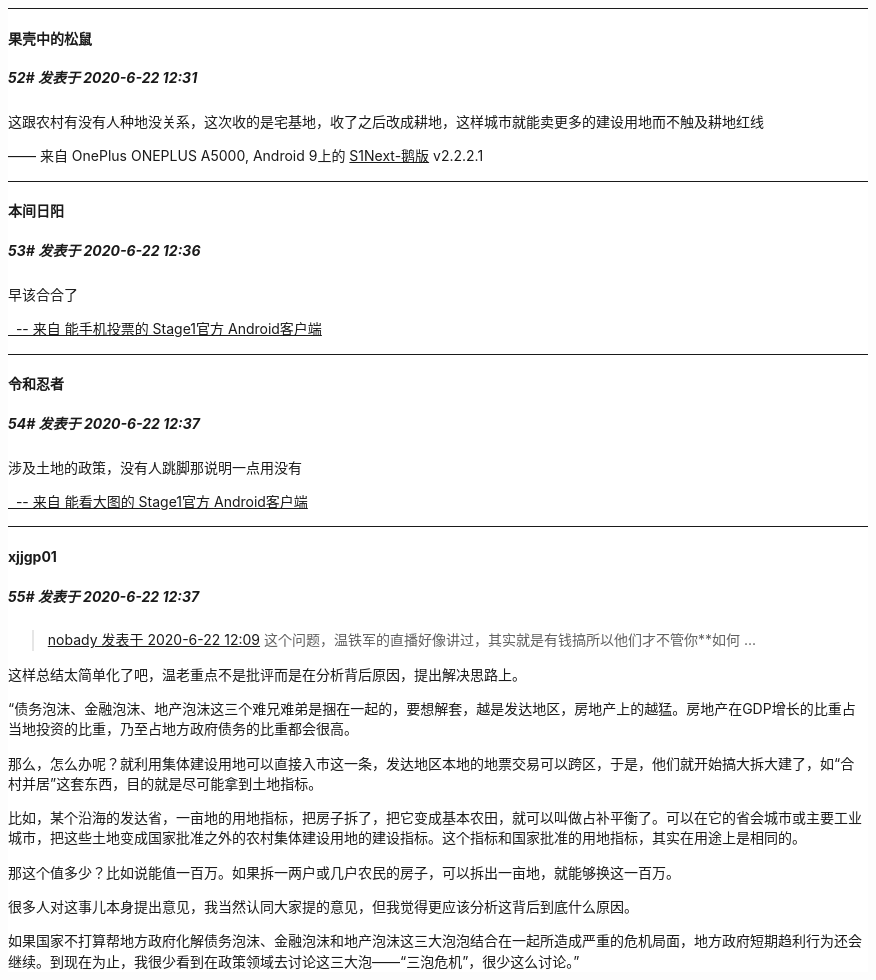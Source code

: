 
-----

####  果壳中的松鼠  
##### 52#       发表于 2020-6-22 12:31


这跟农村有没有人种地没关系，这次收的是宅基地，收了之后改成耕地，这样城市就能卖更多的建设用地而不触及耕地红线

—— 来自 OnePlus ONEPLUS A5000, Android 9上的 [S1Next-鹅版](https://github.com/ykrank/S1-Next/releases) v2.2.2.1


-----

####  本间日阳  
##### 53#       发表于 2020-6-22 12:36


早该合合了

[  -- 来自 能手机投票的 Stage1官方 Android客户端](https://www.coolapk.com/apk/140634)


-----

####  令和忍者  
##### 54#       发表于 2020-6-22 12:37


涉及土地的政策，没有人跳脚那说明一点用没有

[  -- 来自 能看大图的 Stage1官方 Android客户端](https://www.coolapk.com/apk/140634)


-----

####  xjjgp01  
##### 55#       发表于 2020-6-22 12:37


<blockquote><a href="httphttps://bbs.saraba1st.com/2b/forum.php?mod=redirect&amp;goto=findpost&amp;pid=47901794&amp;ptid=1943287" target="_blank">nobady 发表于 2020-6-22 12:09</a>
这个问题，温铁军的直播好像讲过，其实就是有钱搞所以他们才不管你**如何 ...</blockquote>
这样总结太简单化了吧，温老重点不是批评而是在分析背后原因，提出解决思路上。

“债务泡沫、金融泡沫、地产泡沫这三个难兄难弟是捆在一起的，要想解套，越是发达地区，房地产上的越猛。房地产在GDP增长的比重占当地投资的比重，乃至占地方政府债务的比重都会很高。

那么，怎么办呢？就利用集体建设用地可以直接入市这一条，发达地区本地的地票交易可以跨区，于是，他们就开始搞大拆大建了，如“合村并居”这套东西，目的就是尽可能拿到土地指标。

比如，某个沿海的发达省，一亩地的用地指标，把房子拆了，把它变成基本农田，就可以叫做占补平衡了。可以在它的省会城市或主要工业城市，把这些土地变成国家批准之外的农村集体建设用地的建设指标。这个指标和国家批准的用地指标，其实在用途上是相同的。

那这个值多少？比如说能值一百万。如果拆一两户或几户农民的房子，可以拆出一亩地，就能够换这一百万。

很多人对这事儿本身提出意见，我当然认同大家提的意见，但我觉得更应该分析这背后到底什么原因。

如果国家不打算帮地方政府化解债务泡沫、金融泡沫和地产泡沫这三大泡泡结合在一起所造成严重的危机局面，地方政府短期趋利行为还会继续。到现在为止，我很少看到在政策领域去讨论这三大泡——“三泡危机”，很少这么讨论。”

